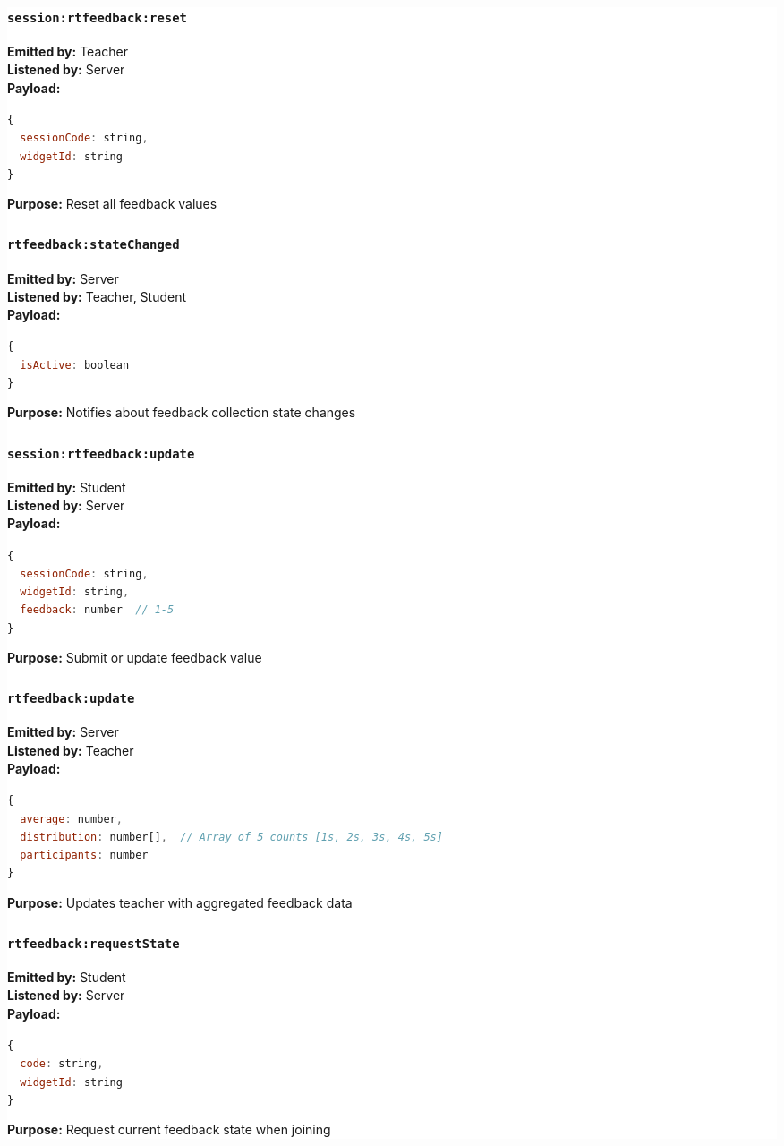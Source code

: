 ### `session:rtfeedback:reset`
**Emitted by:** Teacher  
**Listened by:** Server  
**Payload:**
```javascript
{
  sessionCode: string,
  widgetId: string
}
```
**Purpose:** Reset all feedback values

### `rtfeedback:stateChanged`
**Emitted by:** Server  
**Listened by:** Teacher, Student  
**Payload:**
```javascript
{
  isActive: boolean
}
```
**Purpose:** Notifies about feedback collection state changes

### `session:rtfeedback:update`
**Emitted by:** Student  
**Listened by:** Server  
**Payload:**
```javascript
{
  sessionCode: string,
  widgetId: string,
  feedback: number  // 1-5
}
```
**Purpose:** Submit or update feedback value

### `rtfeedback:update`
**Emitted by:** Server  
**Listened by:** Teacher  
**Payload:**
```javascript
{
  average: number,
  distribution: number[],  // Array of 5 counts [1s, 2s, 3s, 4s, 5s]
  participants: number
}
```
**Purpose:** Updates teacher with aggregated feedback data

### `rtfeedback:requestState`
**Emitted by:** Student  
**Listened by:** Server  
**Payload:**
```javascript
{
  code: string,
  widgetId: string
}
```
**Purpose:** Request current feedback state when joining
